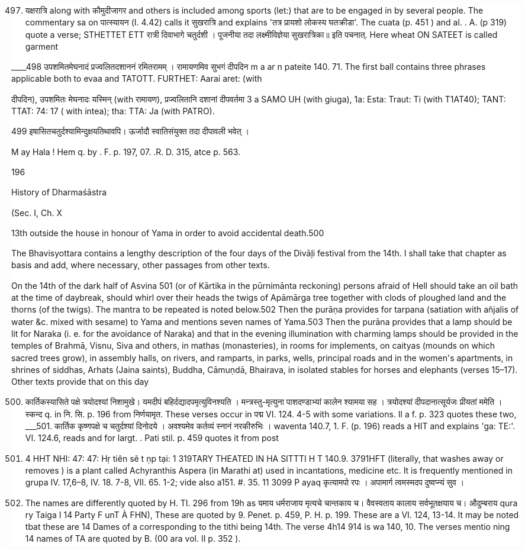 497. यक्षरात्रि along with कौमुदीजागर and others is included among sports (let:) that are to be engaged in by several people. The commentary sa on पात्स्यायन (I. 4.42) calls it सुखरात्रि and explains 'तत्र प्रायशो लोकस्य घतक्रीडा'. The cuata (p. 451 ) and al. . A. (p 319) quote a verse; STHETTET ETT रात्री दिवाभागे चतुर्दशी । पूजनीया तदा लक्ष्मीविज्ञेया सुखरात्रिका॥ इति पचनात्. Here wheat ON SATEET is called garment 

____498 उपशमितमेघनादं प्रज्वलितदशाननं रमितरामम् । रामायणमिव सुभगं दीपदिन m a ar n pateite 140. 71. The first ball contains three phrases applicable both to evaa and TATOTT. FURTHET: Aarai aret: (with 

दीपदिन), उपशमितः मेघनादः यस्मिन् (with रामायण), प्रज्वलितानि दशानां दीपवर्तमा 3 a SAMO UH (with giuga), 1a: Esta: Traut: Ti (with T1AT40); TANT: TTAT: 74: 17 ( with intea); tha: TTA: Ja (with PATRO). 

499 इषासितचतुर्दश्यामिन्दुक्षयतिथावपि। ऊर्जादौ स्वातिसंयुक्त तदा दीपावली भवेत् । 

M ay Hala ! Hem q. by . F. p. 197, 07. .R. D. 315, atce p. 563. 

196 

History of Dharmaśāstra 

(Sec. I, Ch. X 

13th outside the house in honour of Yama in order to avoid accidental death.500 

The Bhavisyottara contains a lengthy description of the four days of the Divāļi festival from the 14th. I shall take that chapter as basis and add, where necessary, other passages from other texts. 

On the 14th of the dark half of Asvina 501 (or of Kārtika in the pūrnimānta reckoning) persons afraid of Hell should take an oil bath at the time of daybreak, should whirl over their heads the twigs of Apāmārga tree together with clods of ploughed land and the thorns (of the twigs). The mantra to be repeated is noted below.502 Then the purāṇa provides for tarpana (satiation with añjalis of water &c. mixed with sesame) to Yama and mentions seven names of Yama.503 Then the purāna provides that a lamp should be lit for Naraka (i. e. for the avoidance of Naraka) and that in the evening illumination with charming lamps should be provided in the temples of Brahmā, Visnu, Siva and others, in mathas (monasteries), in rooms for implements, on caityas (mounds on which sacred trees grow), in assembly halls, on rivers, and ramparts, in parks, wells, principal roads and in the women's apartments, in shrines of siddhas, Arhats (Jaina saints), Buddha, Cāmuṇdā, Bhairava, in isolated stables for horses and elephants (verses 15–17). Other texts provide that on this day 

500. कार्तिकस्यासिते पक्षे त्रयोदश्यां निशामुखे। यमदीपं बहिर्दद्यादपमृत्युविनश्यति । मन्त्रस्तु-मृत्युना पाशदण्डाभ्यां कालेन श्यामया सह । त्रयोदश्यां दीपदानात्सूर्यजः प्रीयतां ममेति । स्कन्द q. in नि. सि. p. 196 from निर्णयामृत. These verses occur in पद्म VI. 124. 4-5 with some variations. Il a f. p. 323 quotes these two, ___501. कार्तिक कृष्णपक्षे च चतुर्दश्यां दिनोदये । अवश्यमेव कर्तव्यं स्नानं नरकीरुभिः । waventa 140.7, 1. F. (p. 196) reads a HIT and explains 'ga: TE:'. VI. 124.6, reads and for largt. . Pati stil. p. 459 quotes it from post 

502. 4 HHT NHI: 47: 47: Hṛ tiên sẽ t ṇp tại: 1 319TARY THEATED IN HA SITTTI H T 140.9. 3791HFT (literally, that washes away or removes ) is a plant called Achyranthis Aspera (in Marathi at) used in incantations, medicine etc. It is frequently mentioned in grupa IV. 17,6–8, IV. 18. 7-8, VII. 65. 1-2; vide also a151. \#. 35. 11 3099 P ayaq कृत्यामपो रपः । अपामार्ग त्वमस्मदप दुष्वप्न्यं सुव । 

503. The names are differently quoted by H. TI. 296 from 19h as यमाय धर्मराजाय मृत्यचे चान्तकाय च। वैवस्वताय कालाय सर्वभूतक्षयाय च। औदुम्बराय qura ry Taiga I 14 Party F unT À FHN), These are quoted by 9. Penet. p. 459, P. H. p. 199. These are a VI. 124, 13-14. It may be noted tbat these are 14 Dames of a corresponding to the tithi being 14th. The verse 4h14 914 is wa 140, 10. The verses mentio ning 14 names of TA are quoted by B. (00 ara vol. II p. 352 ). 
